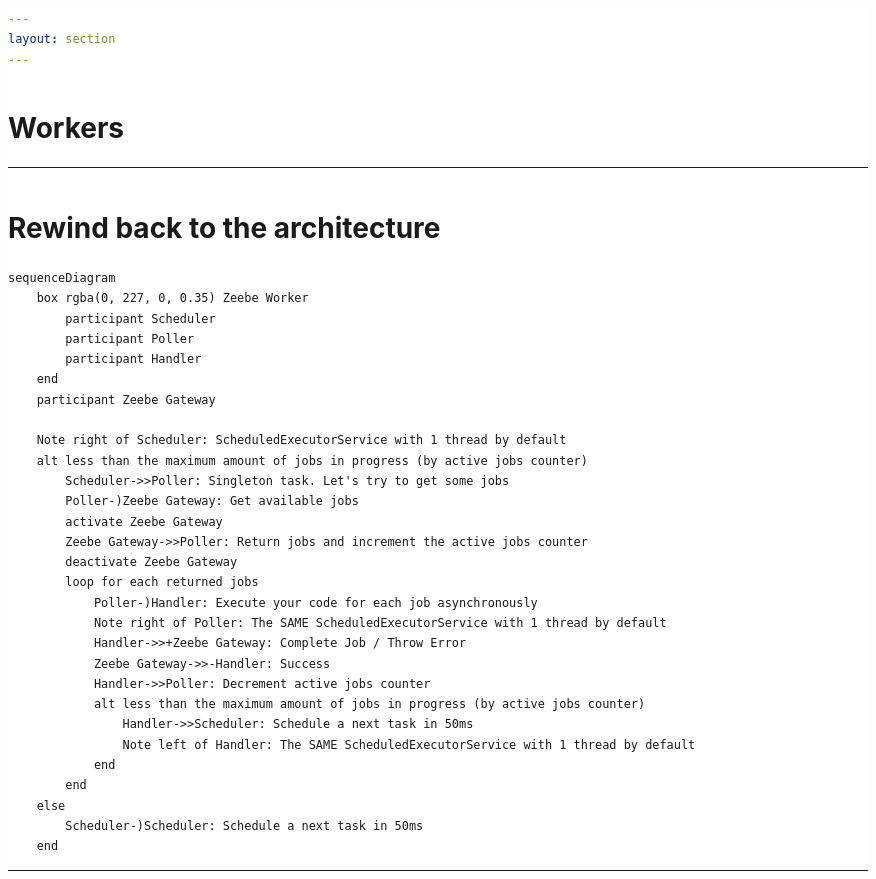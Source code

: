 ```yaml
---
layout: section
---
```


# Workers

---

# Rewind back to the architecture

<style>
div.mermaid {
    width: 70%; 
    height: auto;
}
</style>

```mermaid
sequenceDiagram
    box rgba(0, 227, 0, 0.35) Zeebe Worker
        participant Scheduler
        participant Poller
        participant Handler
    end
    participant Zeebe Gateway

    Note right of Scheduler: ScheduledExecutorService with 1 thread by default
    alt less than the maximum amount of jobs in progress (by active jobs counter)
        Scheduler->>Poller: Singleton task. Let's try to get some jobs
        Poller-)Zeebe Gateway: Get available jobs
        activate Zeebe Gateway
        Zeebe Gateway->>Poller: Return jobs and increment the active jobs counter
        deactivate Zeebe Gateway
        loop for each returned jobs 
            Poller-)Handler: Execute your code for each job asynchronously
            Note right of Poller: The SAME ScheduledExecutorService with 1 thread by default
            Handler->>+Zeebe Gateway: Complete Job / Throw Error
            Zeebe Gateway->>-Handler: Success
            Handler->>Poller: Decrement active jobs counter
            alt less than the maximum amount of jobs in progress (by active jobs counter) 
                Handler->>Scheduler: Schedule a next task in 50ms
                Note left of Handler: The SAME ScheduledExecutorService with 1 thread by default
            end
        end
    else
        Scheduler-)Scheduler: Schedule a next task in 50ms
    end
```

---
